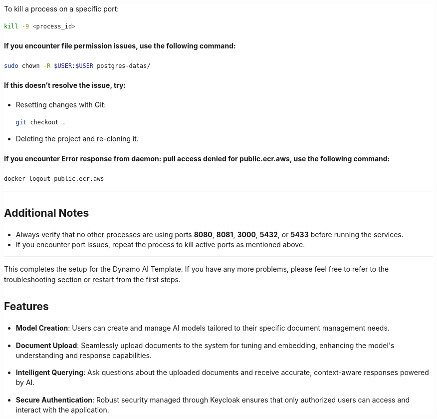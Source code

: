 To kill a process on a specific port:

```bash
kill -9 <process_id>
```

#### If you encounter file permission issues, use the following command:

```bash
sudo chown -R $USER:$USER postgres-datas/
```

#### If this doesn’t resolve the issue, try:

* Resetting changes with Git:

  ```bash
  git checkout .
  ```
* Deleting the project and re-cloning it.

#### If you encounter Error response from daemon: pull access denied for public.ecr.aws, use the following command:

```bash
docker logout public.ecr.aws
```



---

## Additional Notes

* Always verify that no other processes are using ports **8080**, **8081**, **3000**, **5432**, or **5433** before running the services.
* If you encounter port issues, repeat the process to kill active ports as mentioned above.


---

This completes the setup for the Dynamo AI Template. If you have any more problems, please feel free to refer to the troubleshooting section or restart from the first steps.


## Features

- **Model Creation**: Users can create and manage AI models tailored to their specific document management needs.

- **Document Upload**: Seamlessly upload documents to the system for tuning and embedding, enhancing the model's understanding and response capabilities.

- **Intelligent Querying**: Ask questions about the uploaded documents and receive accurate, context-aware responses powered by AI.

- **Secure Authentication**: Robust security managed through Keycloak ensures that only authorized users can access and interact with the application.

